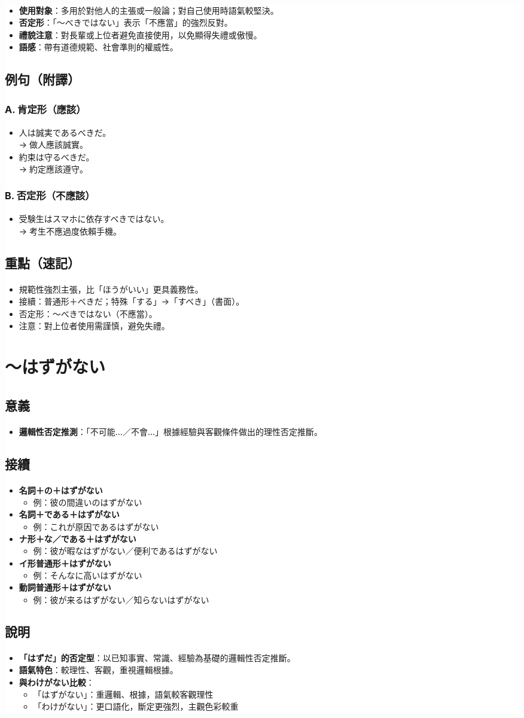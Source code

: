 - **使用對象**：多用於對他人的主張或一般論；對自己使用時語氣較堅決。
- **否定形**：「～べきではない」表示「不應當」的強烈反對。
- **禮貌注意**：對長輩或上位者避免直接使用，以免顯得失禮或傲慢。
- **語感**：帶有道德規範、社會準則的權威性。

## 例句（附譯）

### A. 肯定形（應該）

- 人は誠実であるべきだ。  
    → 做人應該誠實。
- 約束は守るべきだ。  
    → 約定應該遵守。

### B. 否定形（不應該）

- 受験生はスマホに依存すべきではない。  
    → 考生不應過度依賴手機。

## 重點（速記）

- 規範性強烈主張，比「ほうがいい」更具義務性。
- 接續：普通形＋べきだ；特殊「する」→「すべき」（書面）。
- 否定形：～べきではない（不應當）。
- 注意：對上位者使用需謹慎，避免失禮。

# ～はずがない

## 意義

- **邏輯性否定推測**：「不可能…／不會…」根據經驗與客觀條件做出的理性否定推斷。

## 接續

- **名詞＋の＋はずがない**
    - 例：彼の間違いのはずがない
- **名詞＋である＋はずがない**
    - 例：これが原因であるはずがない
- **ナ形＋な／である＋はずがない**
    - 例：彼が暇なはずがない／便利であるはずがない
- **イ形普通形＋はずがない**
    - 例：そんなに高いはずがない
- **動詞普通形＋はずがない**
    - 例：彼が来るはずがない／知らないはずがない

## 說明

- **「はずだ」的否定型**：以已知事實、常識、經驗為基礎的邏輯性否定推斷。
- **語氣特色**：較理性、客觀，重視邏輯根據。
- **與わけがない比較**：
    - 「はずがない」：重邏輯、根據，語氣較客觀理性
    - 「わけがない」：更口語化，斷定更強烈，主觀色彩較重
